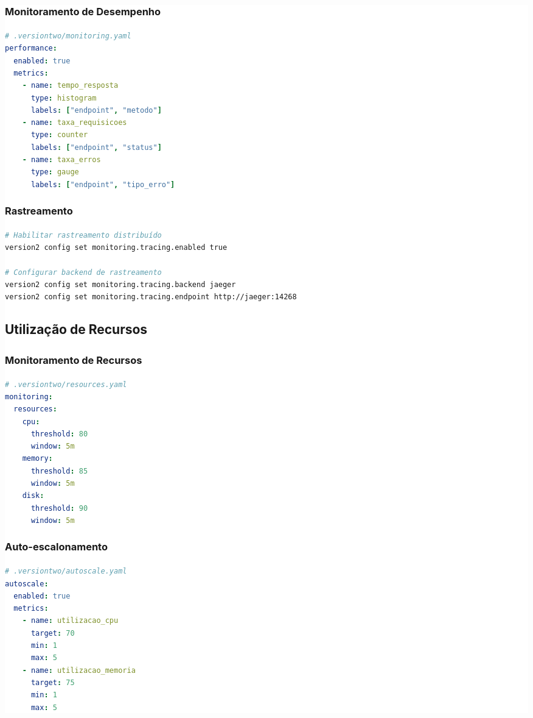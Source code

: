 ### Monitoramento de Desempenho

```yaml
# .versiontwo/monitoring.yaml
performance:
  enabled: true
  metrics:
    - name: tempo_resposta
      type: histogram
      labels: ["endpoint", "metodo"]
    - name: taxa_requisicoes
      type: counter
      labels: ["endpoint", "status"]
    - name: taxa_erros
      type: gauge
      labels: ["endpoint", "tipo_erro"]
```

### Rastreamento

```bash
# Habilitar rastreamento distribuído
version2 config set monitoring.tracing.enabled true

# Configurar backend de rastreamento
version2 config set monitoring.tracing.backend jaeger
version2 config set monitoring.tracing.endpoint http://jaeger:14268
```

## Utilização de Recursos

### Monitoramento de Recursos

```yaml
# .versiontwo/resources.yaml
monitoring:
  resources:
    cpu:
      threshold: 80
      window: 5m
    memory:
      threshold: 85
      window: 5m
    disk:
      threshold: 90
      window: 5m
```

### Auto-escalonamento

```yaml
# .versiontwo/autoscale.yaml
autoscale:
  enabled: true
  metrics:
    - name: utilizacao_cpu
      target: 70
      min: 1
      max: 5
    - name: utilizacao_memoria
      target: 75
      min: 1
      max: 5
```

